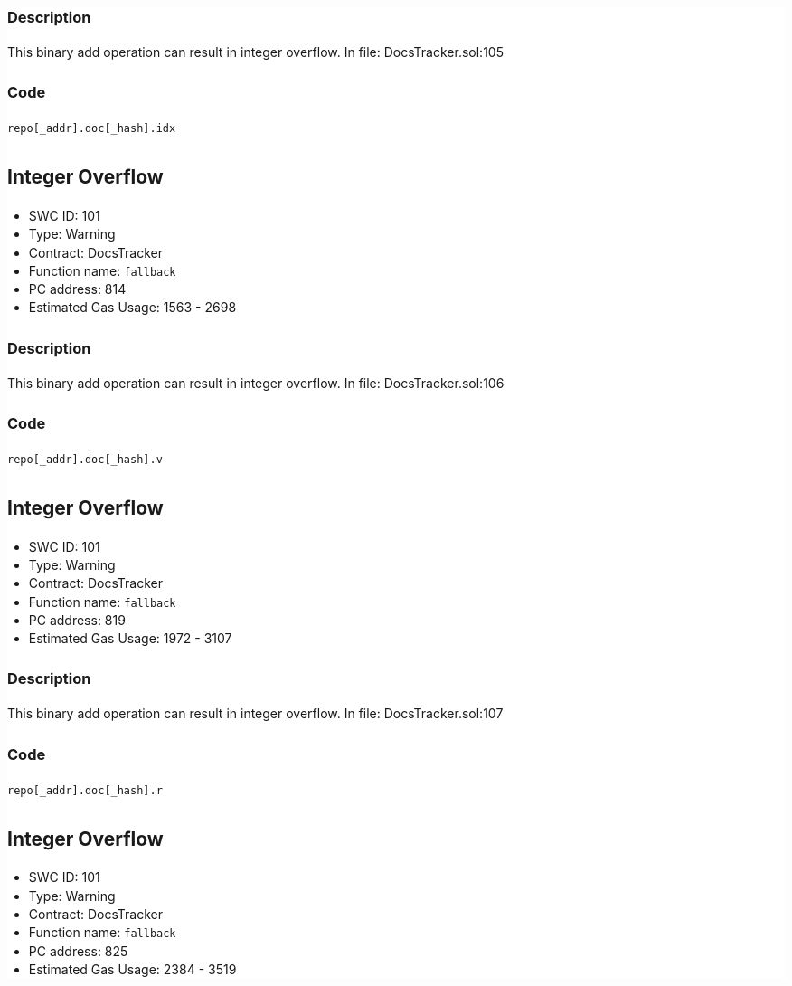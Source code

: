 ### Description

This binary add operation can result in integer overflow.
In file: DocsTracker.sol:105

### Code

```
repo[_addr].doc[_hash].idx
```

## Integer Overflow
- SWC ID: 101
- Type: Warning
- Contract: DocsTracker
- Function name: `fallback`
- PC address: 814
- Estimated Gas Usage: 1563 - 2698

### Description

This binary add operation can result in integer overflow.
In file: DocsTracker.sol:106

### Code

```
repo[_addr].doc[_hash].v
```

## Integer Overflow
- SWC ID: 101
- Type: Warning
- Contract: DocsTracker
- Function name: `fallback`
- PC address: 819
- Estimated Gas Usage: 1972 - 3107

### Description

This binary add operation can result in integer overflow.
In file: DocsTracker.sol:107

### Code

```
repo[_addr].doc[_hash].r
```

## Integer Overflow
- SWC ID: 101
- Type: Warning
- Contract: DocsTracker
- Function name: `fallback`
- PC address: 825
- Estimated Gas Usage: 2384 - 3519

